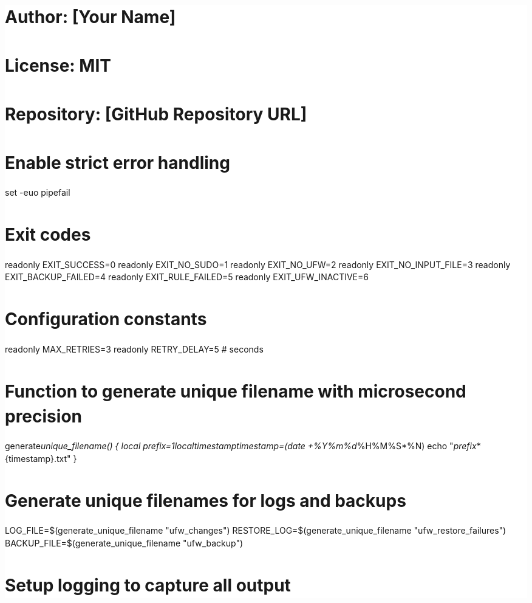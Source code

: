 # Author: [Your Name]

# License: MIT

# Repository: [GitHub Repository URL]

#

# Enable strict error handling

set -euo pipefail

# Exit codes

readonly EXIT_SUCCESS=0
readonly EXIT_NO_SUDO=1
readonly EXIT_NO_UFW=2
readonly EXIT_NO_INPUT_FILE=3
readonly EXIT_BACKUP_FAILED=4
readonly EXIT_RULE_FAILED=5
readonly EXIT_UFW_INACTIVE=6

# Configuration constants

readonly MAX_RETRIES=3
readonly RETRY_DELAY=5 # seconds

# Function to generate unique filename with microsecond precision

generate*unique_filename() {
local prefix=$1
    local timestamp
    timestamp=$(date +%Y%m%d*%H%M%S*%N)
echo "${prefix}*${timestamp}.txt"
}

# Generate unique filenames for logs and backups

LOG_FILE=$(generate_unique_filename "ufw_changes")
RESTORE_LOG=$(generate_unique_filename "ufw_restore_failures")
BACKUP_FILE=$(generate_unique_filename "ufw_backup")

# Setup logging to capture all output
